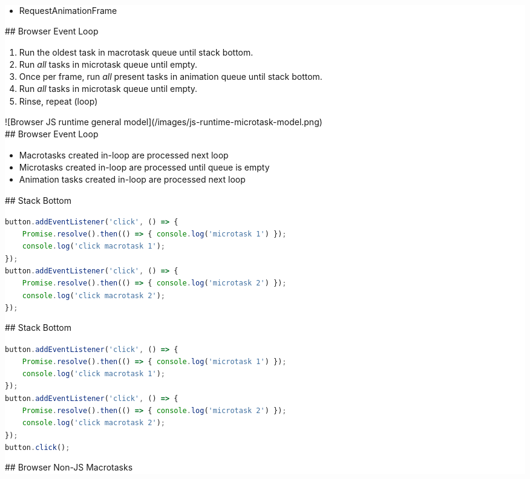 - RequestAnimationFrame
</section>
<section data-markdown>
## Browser Event Loop

1. Run the oldest task in macrotask queue until stack bottom.
2. Run _all_ tasks in microtask queue until empty.
3. Once per frame, run _all_ present tasks in animation queue until stack bottom.
4. Run _all_ tasks in microtask queue until empty.
5. Rinse, repeat (loop)
</section>
<section data-markdown>
![Browser JS runtime general model](/images/js-runtime-microtask-model.png)
</section>
<section data-markdown>
## Browser Event Loop

- Macrotasks created in-loop are processed next loop
- Microtasks created in-loop are processed until queue is empty
- Animation tasks created in-loop are processed next loop
</section>
<section data-markdown>
## Stack Bottom

```js
button.addEventListener('click', () => {
    Promise.resolve().then(() => { console.log('microtask 1') });
    console.log('click macrotask 1');
});
button.addEventListener('click', () => {
    Promise.resolve().then(() => { console.log('microtask 2') });
    console.log('click macrotask 2');
});
```
</section>
<section data-markdown>
## Stack Bottom

```js
button.addEventListener('click', () => {
    Promise.resolve().then(() => { console.log('microtask 1') });
    console.log('click macrotask 1');
});
button.addEventListener('click', () => {
    Promise.resolve().then(() => { console.log('microtask 2') });
    console.log('click macrotask 2');
});
button.click();
```
</section>
<section data-markdown>
## Browser Non-JS Macrotasks
